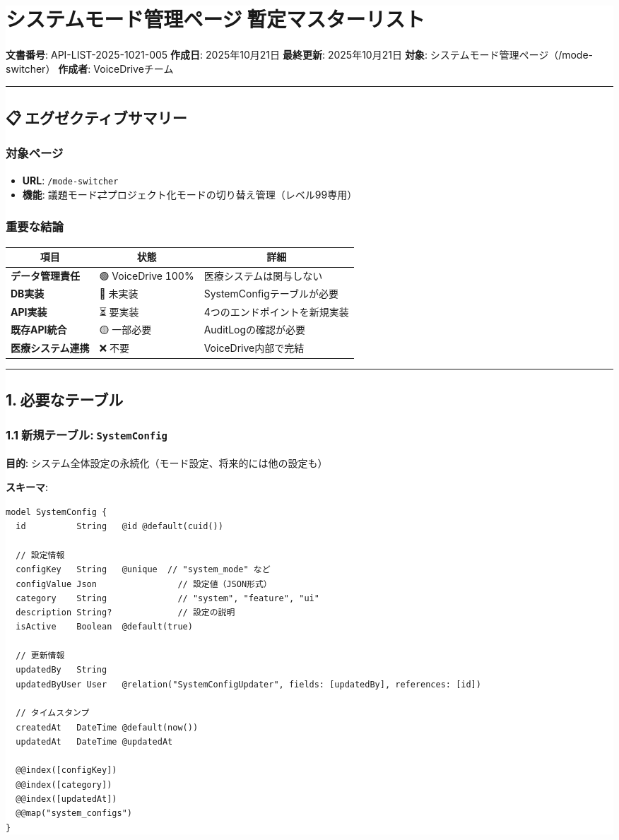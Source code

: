 # システムモード管理ページ 暫定マスターリスト

**文書番号**: API-LIST-2025-1021-005
**作成日**: 2025年10月21日
**最終更新**: 2025年10月21日
**対象**: システムモード管理ページ（/mode-switcher）
**作成者**: VoiceDriveチーム

---

## 📋 エグゼクティブサマリー

### 対象ページ
- **URL**: `/mode-switcher`
- **機能**: 議題モード⇄プロジェクト化モードの切り替え管理（レベル99専用）

### 重要な結論

| 項目 | 状態 | 詳細 |
|------|------|------|
| **データ管理責任** | 🟢 VoiceDrive 100% | 医療システムは関与しない |
| **DB実装** | 🔴 未実装 | SystemConfigテーブルが必要 |
| **API実装** | ⏳ 要実装 | 4つのエンドポイントを新規実装 |
| **既存API統合** | 🟡 一部必要 | AuditLogの確認が必要 |
| **医療システム連携** | ❌ 不要 | VoiceDrive内部で完結 |

---

## 1. 必要なテーブル

### 1.1 新規テーブル: `SystemConfig`

**目的**: システム全体設定の永続化（モード設定、将来的には他の設定も）

**スキーマ**:
```prisma
model SystemConfig {
  id          String   @id @default(cuid())

  // 設定情報
  configKey   String   @unique  // "system_mode" など
  configValue Json                // 設定値（JSON形式）
  category    String              // "system", "feature", "ui"
  description String?             // 設定の説明
  isActive    Boolean  @default(true)

  // 更新情報
  updatedBy   String
  updatedByUser User   @relation("SystemConfigUpdater", fields: [updatedBy], references: [id])

  // タイムスタンプ
  createdAt   DateTime @default(now())
  updatedAt   DateTime @updatedAt

  @@index([configKey])
  @@index([category])
  @@index([updatedAt])
  @@map("system_configs")
}
```